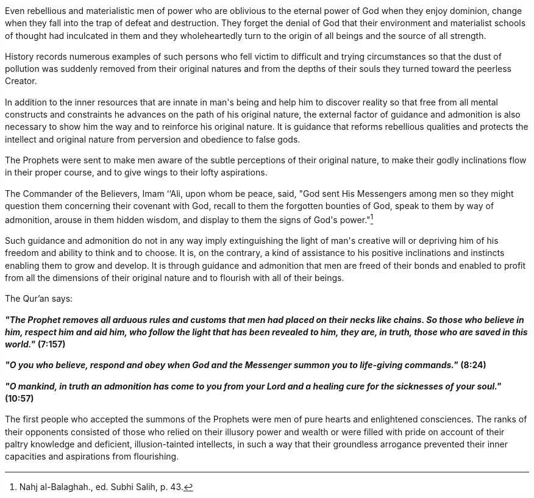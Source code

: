 Even rebellious and materialistic men of power who are oblivious to the
eternal power of God when they enjoy dominion, change when they fall
into the trap of defeat and destruction. They forget the denial of God
that their environment and materialist schools of thought had inculcated
in them and they wholeheartedly turn to the origin of all beings and the
source of all strength.

History records numerous examples of such persons who fell victim to
difficult and trying circumstances so that the dust of pollution was
suddenly removed from their original natures and from the depths of
their souls they turned toward the peerless Creator.

In addition to the inner resources that are innate in man's being and
help him to discover reality so that free from all mental constructs and
constraints he advances on the path of his original nature, the external
factor of guidance and admonition is also necessary to show him the way
and to reinforce his original nature. It is guidance that reforms
rebellious qualities and protects the intellect and original nature from
perversion and obedience to false gods.

The Prophets were sent to make men aware of the subtle perceptions of
their original nature, to make their godly inclinations flow in their
proper course, and to give wings to their lofty aspirations.

The Commander of the Believers, Imam ‘‘Ali, upon whom be peace, said,
"God sent His Messengers among men so they might question them
concerning their covenant with God, recall to them the forgotten
bounties of God, speak to them by way of admonition, arouse in them
hidden wisdom, and display to them the signs of God's power."[^3]

Such guidance and admonition do not in any way imply extinguishing the
light of man's creative will or depriving him of his freedom and ability
to think and to choose. It is, on the contrary, a kind of assistance to
his positive inclinations and instincts enabling them to grow and
develop. It is through guidance and admonition that men are freed of
their bonds and enabled to profit from all the dimensions of their
original nature and to flourish with all of their beings.

The Qur’an says:

***"The Prophet removes all arduous rules and customs that men had
placed on their necks like chains. So those who believe in him, respect
him and aid him, who follow the light that has been revealed to him,
they are, in truth, those who are saved in this world."*** **(7:157)**

***"O you who believe, respond and obey when God and the Messenger
summon you to life-giving commands."*** **(8:24)**

***"O mankind, in truth an admonition has come to you from your Lord and
a healing cure for the sicknesses of your soul."*** **(10:57)**

The first people who accepted the summons of the Prophets were men of
pure hearts and enlightened consciences. The ranks of their opponents
consisted of those who relied on their illusory power and wealth or were
filled with pride on account of their paltry knowledge and deficient,
illusion-tainted intellects, in such a way that their groundless
arrogance prevented their inner capacities and aspirations from
flourishing.


[^1]: Du'a ‘Arafa in Mafatih al-Jinan, p. 265.
[^2]: Bihar al-Anwar, III, p.41.
[^3]: Nahj al-Balaghah., ed. Subhi Salih, p. 43.
[^4]: There is a clear reference to this matter in the following words
[^5]: Hiss-i-Dini, translated by Engineer Bayani.